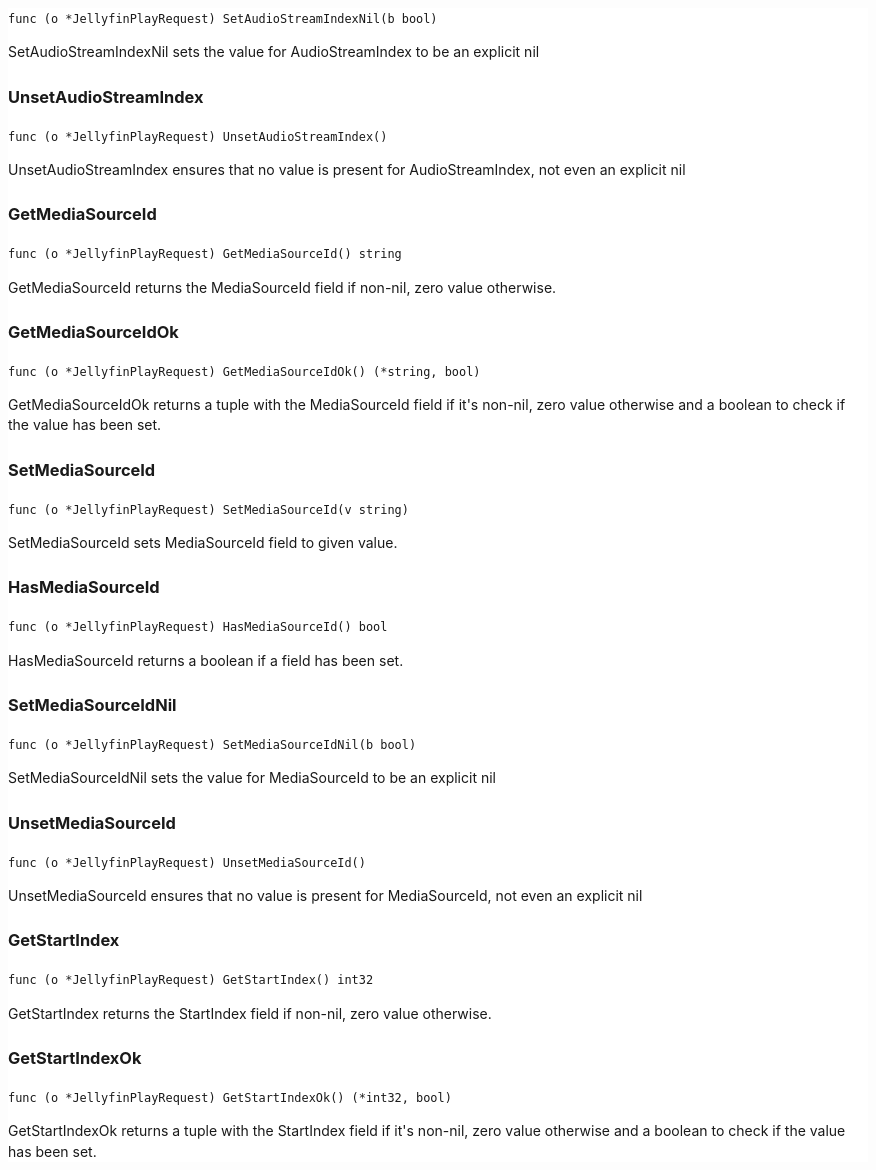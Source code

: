 `func (o *JellyfinPlayRequest) SetAudioStreamIndexNil(b bool)`

 SetAudioStreamIndexNil sets the value for AudioStreamIndex to be an explicit nil

### UnsetAudioStreamIndex
`func (o *JellyfinPlayRequest) UnsetAudioStreamIndex()`

UnsetAudioStreamIndex ensures that no value is present for AudioStreamIndex, not even an explicit nil
### GetMediaSourceId

`func (o *JellyfinPlayRequest) GetMediaSourceId() string`

GetMediaSourceId returns the MediaSourceId field if non-nil, zero value otherwise.

### GetMediaSourceIdOk

`func (o *JellyfinPlayRequest) GetMediaSourceIdOk() (*string, bool)`

GetMediaSourceIdOk returns a tuple with the MediaSourceId field if it's non-nil, zero value otherwise
and a boolean to check if the value has been set.

### SetMediaSourceId

`func (o *JellyfinPlayRequest) SetMediaSourceId(v string)`

SetMediaSourceId sets MediaSourceId field to given value.

### HasMediaSourceId

`func (o *JellyfinPlayRequest) HasMediaSourceId() bool`

HasMediaSourceId returns a boolean if a field has been set.

### SetMediaSourceIdNil

`func (o *JellyfinPlayRequest) SetMediaSourceIdNil(b bool)`

 SetMediaSourceIdNil sets the value for MediaSourceId to be an explicit nil

### UnsetMediaSourceId
`func (o *JellyfinPlayRequest) UnsetMediaSourceId()`

UnsetMediaSourceId ensures that no value is present for MediaSourceId, not even an explicit nil
### GetStartIndex

`func (o *JellyfinPlayRequest) GetStartIndex() int32`

GetStartIndex returns the StartIndex field if non-nil, zero value otherwise.

### GetStartIndexOk

`func (o *JellyfinPlayRequest) GetStartIndexOk() (*int32, bool)`

GetStartIndexOk returns a tuple with the StartIndex field if it's non-nil, zero value otherwise
and a boolean to check if the value has been set.

